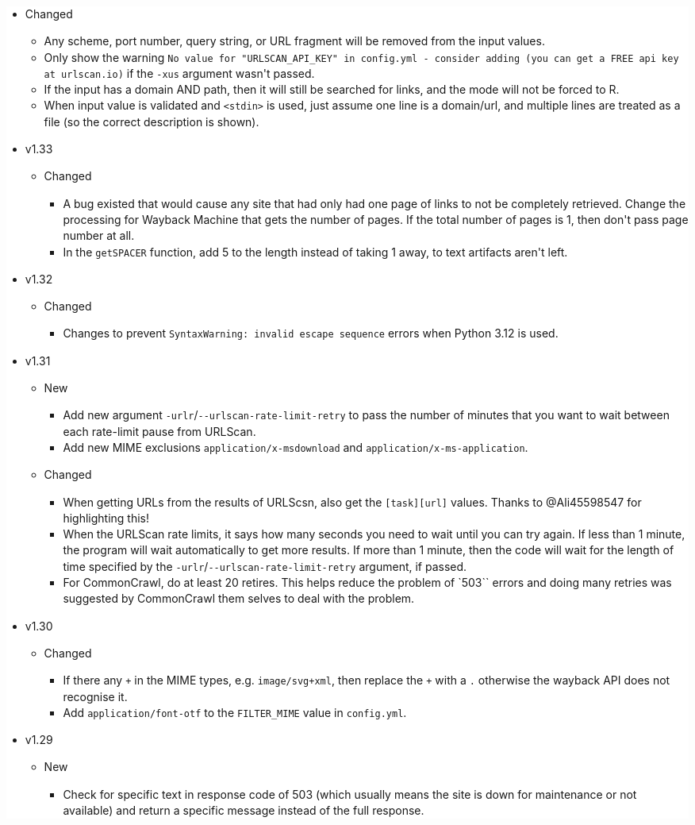   - Changed

    - Any scheme, port number, query string, or URL fragment will be removed from the input values.
    - Only show the warning `No value for "URLSCAN_API_KEY" in config.yml - consider adding (you can get a FREE api key at urlscan.io)` if the `-xus` argument wasn't passed.
    - If the input has a domain AND path, then it will still be searched for links, and the mode will not be forced to R.
    - When input value is validated and `<stdin>` is used, just assume one line is a domain/url, and multiple lines are treated as a file (so the correct description is shown).

- v1.33

  - Changed

    - A bug existed that would cause any site that had only had one page of links to not be completely retrieved. Change the processing for Wayback Machine that gets the number of pages. If the total number of pages is 1, then don't pass page number at all.
    - In the `getSPACER` function, add 5 to the length instead of taking 1 away, to text artifacts aren't left.

- v1.32

  - Changed

    - Changes to prevent `SyntaxWarning: invalid escape sequence` errors when Python 3.12 is used.

- v1.31

  - New

    - Add new argument `-urlr`/`--urlscan-rate-limit-retry` to pass the number of minutes that you want to wait between each rate-limit pause from URLScan.
    - Add new MIME exclusions `application/x-msdownload` and `application/x-ms-application`.

  - Changed

    - When getting URLs from the results of URLScsn, also get the `[task][url]` values. Thanks to @Ali45598547 for highlighting this!
    - When the URLScan rate limits, it says how many seconds you need to wait until you can try again. If less than 1 minute, the program will wait automatically to get more results. If more than 1 minute, then the code will wait for the length of time specified by the `-urlr`/`--urlscan-rate-limit-retry` argument, if passed.
    - For CommonCrawl, do at least 20 retires. This helps reduce the problem of `503`` errors and doing many retries was suggested by CommonCrawl them selves to deal with the problem.

- v1.30

  - Changed

    - If there any `+` in the MIME types, e.g. `image/svg+xml`, then replace the `+` with a `.` otherwise the wayback API does not recognise it.
    - Add `application/font-otf` to the `FILTER_MIME` value in `config.yml`.

- v1.29

  - New

    - Check for specific text in response code of 503 (which usually means the site is down for maintenance or not available) and return a specific message instead of the full response.
